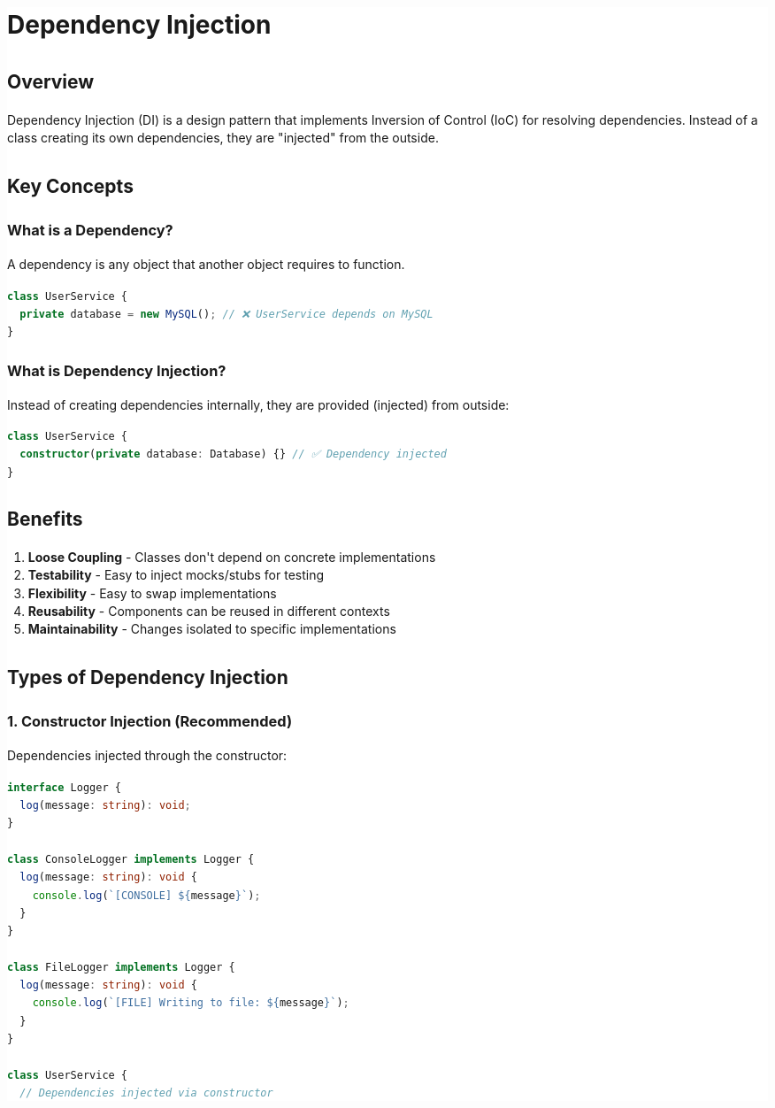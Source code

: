 # Dependency Injection

## Overview

Dependency Injection (DI) is a design pattern that implements Inversion of Control (IoC) for resolving dependencies. Instead of a class creating its own dependencies, they are "injected" from the outside.

## Key Concepts

### What is a Dependency?

A dependency is any object that another object requires to function.

```typescript
class UserService {
  private database = new MySQL(); // ❌ UserService depends on MySQL
}
```

### What is Dependency Injection?

Instead of creating dependencies internally, they are provided (injected) from outside:

```typescript
class UserService {
  constructor(private database: Database) {} // ✅ Dependency injected
}
```

## Benefits

1. **Loose Coupling** - Classes don't depend on concrete implementations
2. **Testability** - Easy to inject mocks/stubs for testing
3. **Flexibility** - Easy to swap implementations
4. **Reusability** - Components can be reused in different contexts
5. **Maintainability** - Changes isolated to specific implementations

## Types of Dependency Injection

### 1. Constructor Injection (Recommended)

Dependencies injected through the constructor:

```typescript
interface Logger {
  log(message: string): void;
}

class ConsoleLogger implements Logger {
  log(message: string): void {
    console.log(`[CONSOLE] ${message}`);
  }
}

class FileLogger implements Logger {
  log(message: string): void {
    console.log(`[FILE] Writing to file: ${message}`);
  }
}

class UserService {
  // Dependencies injected via constructor
```